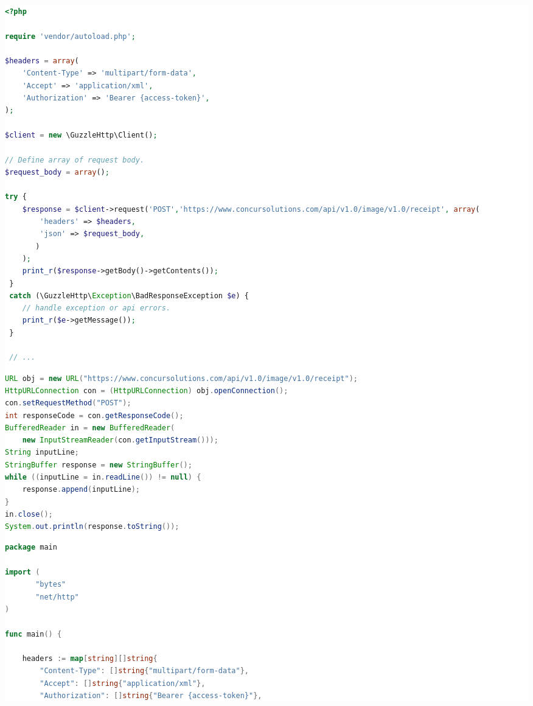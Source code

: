 ```php
<?php

require 'vendor/autoload.php';

$headers = array(
    'Content-Type' => 'multipart/form-data',
    'Accept' => 'application/xml',
    'Authorization' => 'Bearer {access-token}',
);

$client = new \GuzzleHttp\Client();

// Define array of request body.
$request_body = array();

try {
    $response = $client->request('POST','https://www.concursolutions.com/api/v1.0/image/v1.0/receipt', array(
        'headers' => $headers,
        'json' => $request_body,
       )
    );
    print_r($response->getBody()->getContents());
 }
 catch (\GuzzleHttp\Exception\BadResponseException $e) {
    // handle exception or api errors.
    print_r($e->getMessage());
 }

 // ...

```

```java
URL obj = new URL("https://www.concursolutions.com/api/v1.0/image/v1.0/receipt");
HttpURLConnection con = (HttpURLConnection) obj.openConnection();
con.setRequestMethod("POST");
int responseCode = con.getResponseCode();
BufferedReader in = new BufferedReader(
    new InputStreamReader(con.getInputStream()));
String inputLine;
StringBuffer response = new StringBuffer();
while ((inputLine = in.readLine()) != null) {
    response.append(inputLine);
}
in.close();
System.out.println(response.toString());

```

```go
package main

import (
       "bytes"
       "net/http"
)

func main() {

    headers := map[string][]string{
        "Content-Type": []string{"multipart/form-data"},
        "Accept": []string{"application/xml"},
        "Authorization": []string{"Bearer {access-token}"},
```